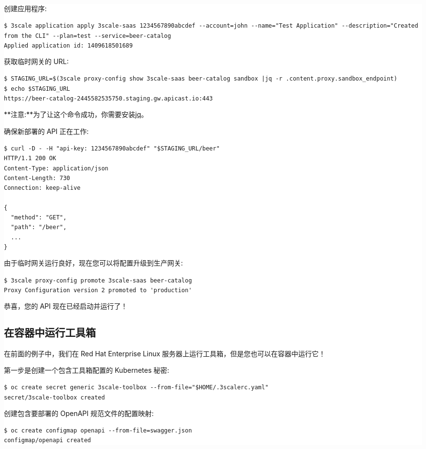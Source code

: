 创建应用程序:

```
$ 3scale application apply 3scale-saas 1234567890abcdef --account=john --name="Test Application" --description="Created from the CLI" --plan=test --service=beer-catalog
Applied application id: 1409618501689
```

获取临时网关的 URL:

```
$ STAGING_URL=$(3scale proxy-config show 3scale-saas beer-catalog sandbox |jq -r .content.proxy.sandbox_endpoint)
$ echo $STAGING_URL
https://beer-catalog-2445582535750.staging.gw.apicast.io:443 
```

**注意:**为了让这个命令成功，你需要安装[jq](https://stedolan.github.io/jq/download/)。

确保新部署的 API 正在工作:

```
$ curl -D - -H "api-key: 1234567890abcdef" "$STAGING_URL/beer"
HTTP/1.1 200 OK
Content-Type: application/json
Content-Length: 730
Connection: keep-alive

{
  "method": "GET",
  "path": "/beer",
  ...
}
```

由于临时网关运行良好，现在您可以将配置升级到生产网关:

```
$ 3scale proxy-config promote 3scale-saas beer-catalog
Proxy Configuration version 2 promoted to 'production'
```

恭喜，您的 API 现在已经启动并运行了！

## 在容器中运行工具箱

在前面的例子中，我们在 Red Hat Enterprise Linux 服务器上运行工具箱，但是您也可以在容器中运行它！

第一步是创建一个包含工具箱配置的 Kubernetes 秘密:

```
$ oc create secret generic 3scale-toolbox --from-file="$HOME/.3scalerc.yaml"
secret/3scale-toolbox created
```

创建包含要部署的 OpenAPI 规范文件的配置映射:

```
$ oc create configmap openapi --from-file=swagger.json
configmap/openapi created
```
